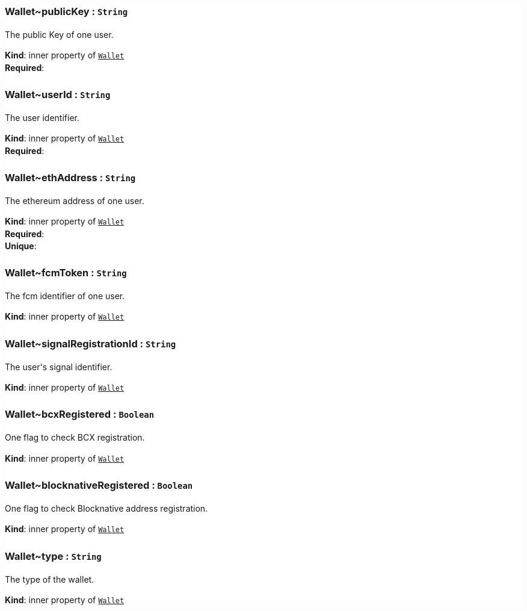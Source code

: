 <a name="Wallet..publicKey"></a>

### Wallet~publicKey : <code>String</code>
The public Key of one user.

**Kind**: inner property of [<code>Wallet</code>](#Wallet)  
**Required**:   
<a name="Wallet..userId"></a>

### Wallet~userId : <code>String</code>
The user identifier.

**Kind**: inner property of [<code>Wallet</code>](#Wallet)  
**Required**:   
<a name="Wallet..ethAddress"></a>

### Wallet~ethAddress : <code>String</code>
The ethereum address of one user.

**Kind**: inner property of [<code>Wallet</code>](#Wallet)  
**Required**:   
**Unique**:   
<a name="Wallet..fcmToken"></a>

### Wallet~fcmToken : <code>String</code>
The fcm identifier of one user.

**Kind**: inner property of [<code>Wallet</code>](#Wallet)  
<a name="Wallet..signalRegistrationId"></a>

### Wallet~signalRegistrationId : <code>String</code>
The user's signal identifier.

**Kind**: inner property of [<code>Wallet</code>](#Wallet)  
<a name="Wallet..bcxRegistered"></a>

### Wallet~bcxRegistered : <code>Boolean</code>
One flag to check BCX registration.

**Kind**: inner property of [<code>Wallet</code>](#Wallet)  
<a name="Wallet..blocknativeRegistered"></a>

### Wallet~blocknativeRegistered : <code>Boolean</code>
One flag to check Blocknative address registration.

**Kind**: inner property of [<code>Wallet</code>](#Wallet)  
<a name="Wallet..type"></a>

### Wallet~type : <code>String</code>
The type of the wallet.

**Kind**: inner property of [<code>Wallet</code>](#Wallet)  
<a name="Wallet..disabled"></a>
